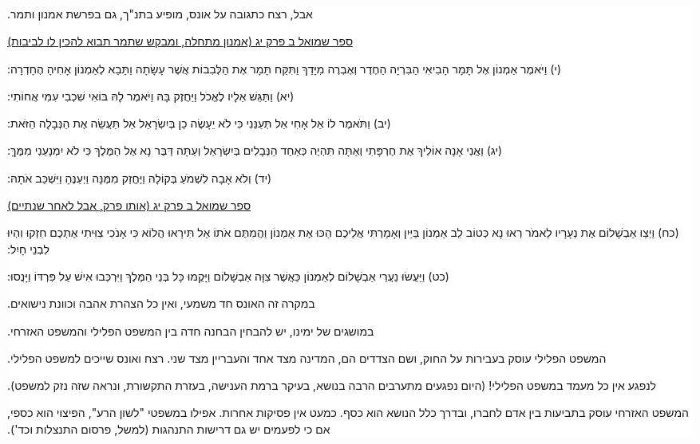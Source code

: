 <span dir="ltr"></span>

<span dir="rtl">אבל, רצח כתגובה על אונס, מופיע בתנ"ך, גם בפרשת אמנון
ותמר.</span>

<span dir="ltr"></span>

<span dir="rtl"><u>ספר שמואל ב פרק יג (אמנון מתחלה, ומבקש שתמר תבוא
להכין לו לביבות)</u></span>

<span dir="ltr"></span><span dir="rtl">(י) וַיֹּאמֶר אַמְנוֹן אֶל תָּמָר הָבִיאִי
הַבִּרְיָה הַחֶדֶר וְאֶבְרֶה מִיָּדֵךְ וַתִּקַּח תָּמָר אֶת הַלְּבִבוֹת אֲשֶׁר עָשָׂתָה וַתָּבֵא לְאַמְנוֹן אָחִיהָ
הֶחָדְרָה:</span>

<span dir="ltr"></span><span dir="rtl">(יא) וַתַּגֵּשׁ אֵלָיו לֶאֱכֹל וַיַּחֲזֶק בָּהּ
וַיֹּאמֶר לָהּ בּוֹאִי שִׁכְבִי עִמִּי אֲחוֹתִי:</span>

<span dir="ltr"></span><span dir="rtl">(יב) וַתֹּאמֶר לוֹ אַל אָחִי אַל תְּעַנֵּנִי כִּי
לֹא יֵעָשֶׂה כֵן בְּיִשְׂרָאֵל אַל תַּעֲשֵׂה אֶת הַנְּבָלָה הַזֹּאת:</span>

<span dir="ltr"></span><span dir="rtl">(יג) וַאֲנִי אָנָה אוֹלִיךְ אֶת חֶרְפָּתִי וְאַתָּה
תִּהְיֶה כְּאַחַד הַנְּבָלִים בְּיִשְׂרָאֵל וְעַתָּה דַּבֶּר נָא אֶל הַמֶּלֶךְ כִּי לֹא יִמְנָעֵנִי מִמֶּךָּ:</span>

<span dir="ltr"></span><span dir="rtl">(יד) וְלֹא אָבָה לִשְׁמֹעַ בְּקוֹלָהּ וַיֶּחֱזַק
מִמֶּנָּה וַיְעַנֶּהָ וַיִּשְׁכַּב אֹתָהּ:</span>

<span dir="ltr"></span>

<span dir="rtl"><u>ספר שמואל ב פרק יג (אותו פרק, אבל לאחר
שנתיים)</u></span>

<span dir="ltr"></span><span dir="rtl">(כח) וַיְצַו אַבְשָׁלוֹם אֶת נְעָרָיו לֵאמֹר
רְאוּ נָא כְּטוֹב לֵב אַמְנוֹן בַּיַּיִן וְאָמַרְתִּי אֲלֵיכֶם הַכּוּ אֶת אַמְנוֹן וַהֲמִתֶּם אֹתוֹ אַל תִּירָאוּ
הֲלוֹא כִּי אָנֹכִי צִוִּיתִי אֶתְכֶם חִזְקוּ וִהְיוּ לִבְנֵי חָיִל:</span>

<span dir="ltr"></span><span dir="rtl">(כט) וַיַּעֲשׂוּ נַעֲרֵי אַבְשָׁלוֹם לְאַמְנוֹן
כַּאֲשֶׁר צִוָּה אַבְשָׁלוֹם וַיָּקֻמוּ כָּל בְּנֵי הַמֶּלֶךְ וַיִּרְכְּבוּ אִישׁ עַל פִּרְדּוֹ וַיָּנֻסוּ:</span>

<span dir="ltr"></span>

<span dir="rtl">במקרה זה האונס חד משמעי, ואין כל הצהרת אהבה וכוונת
נישואים.</span>

<span dir="ltr"></span>

<span dir="rtl">במושגים של ימינו, יש להבחין הבחנה חדה בין המשפט הפלילי
והמשפט האזרחי.</span>

<span dir="rtl">המשפט הפלילי עוסק בעבירות על החוק, ושם הצדדים הם, המדינה
מצד אחד והעבריין מצד שני. רצח ואונס שייכים למשפט הפלילי.</span>

<span dir="rtl">לנפגע אין כל מעמד במשפט הפלילי! (היום נפגעים מתערבים
הרבה בנושא, בעיקר ברמת הענישה, בעזרת התקשורת, ונראה שזה נזק
למשפט).</span>

<span dir="rtl">המשפט האזרחי עוסק בתביעות בין אדם לחברו, ובדרך כלל הנושא
הוא כסף. כמעט אין פסיקות אחרות. אפילו במשפטי "לשון הרע", הפיצוי הוא
כספי, אם כי לפעמים יש גם דרישות התנהגות (למשל, פרסום התנצלות
וכד').</span>
